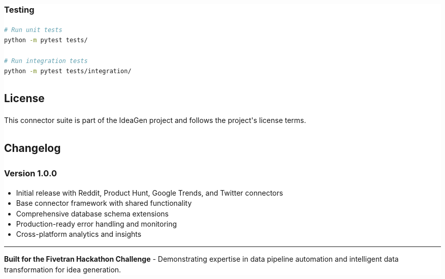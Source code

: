 ### Testing

```bash
# Run unit tests
python -m pytest tests/

# Run integration tests
python -m pytest tests/integration/
```

## License

This connector suite is part of the IdeaGen project and follows the project's license terms.

## Changelog

### Version 1.0.0
- Initial release with Reddit, Product Hunt, Google Trends, and Twitter connectors
- Base connector framework with shared functionality
- Comprehensive database schema extensions
- Production-ready error handling and monitoring
- Cross-platform analytics and insights

---

**Built for the Fivetran Hackathon Challenge** - Demonstrating expertise in data pipeline automation and intelligent data transformation for idea generation.